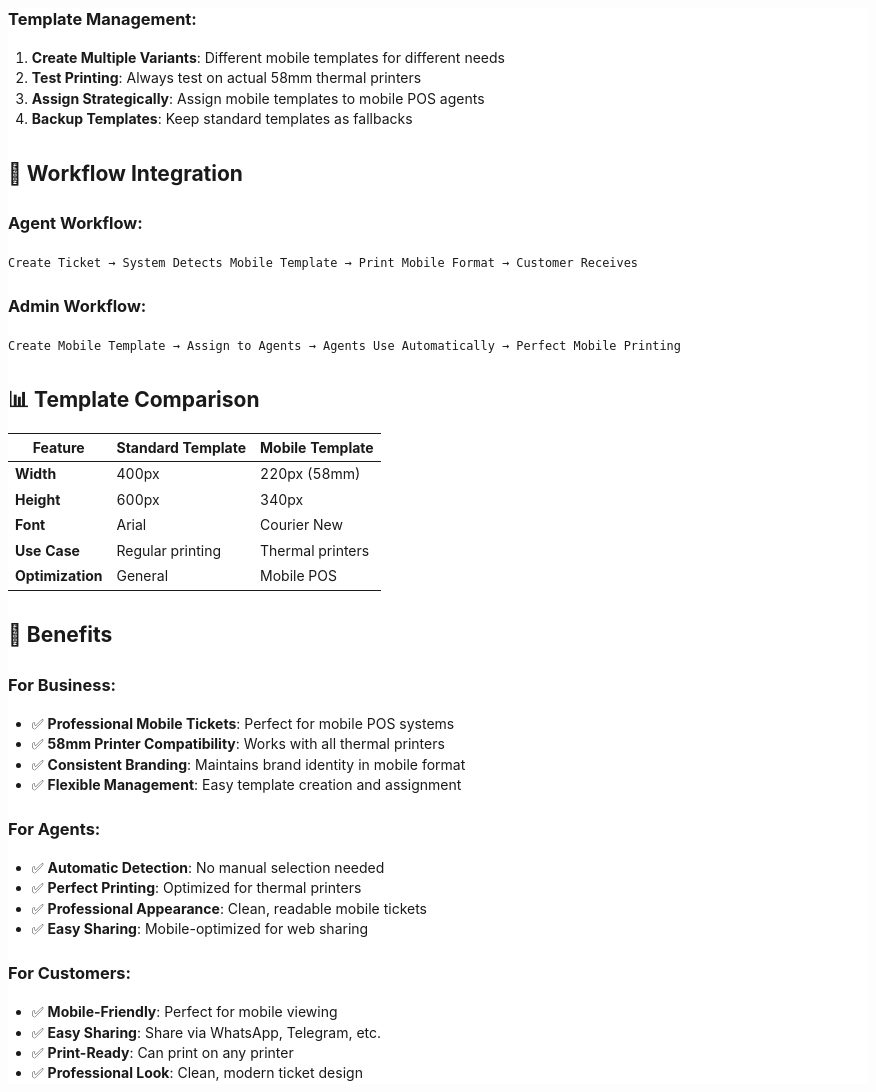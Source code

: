 ### **Template Management:**
1. **Create Multiple Variants**: Different mobile templates for different needs
2. **Test Printing**: Always test on actual 58mm thermal printers
3. **Assign Strategically**: Assign mobile templates to mobile POS agents
4. **Backup Templates**: Keep standard templates as fallbacks

## 🔄 **Workflow Integration**

### **Agent Workflow:**
```
Create Ticket → System Detects Mobile Template → Print Mobile Format → Customer Receives
```

### **Admin Workflow:**
```
Create Mobile Template → Assign to Agents → Agents Use Automatically → Perfect Mobile Printing
```

## 📊 **Template Comparison**

| Feature | Standard Template | Mobile Template |
|---------|------------------|-----------------|
| **Width** | 400px | 220px (58mm) |
| **Height** | 600px | 340px |
| **Font** | Arial | Courier New |
| **Use Case** | Regular printing | Thermal printers |
| **Optimization** | General | Mobile POS |

## 🎉 **Benefits**

### **For Business:**
- ✅ **Professional Mobile Tickets**: Perfect for mobile POS systems
- ✅ **58mm Printer Compatibility**: Works with all thermal printers
- ✅ **Consistent Branding**: Maintains brand identity in mobile format
- ✅ **Flexible Management**: Easy template creation and assignment

### **For Agents:**
- ✅ **Automatic Detection**: No manual selection needed
- ✅ **Perfect Printing**: Optimized for thermal printers
- ✅ **Professional Appearance**: Clean, readable mobile tickets
- ✅ **Easy Sharing**: Mobile-optimized for web sharing

### **For Customers:**
- ✅ **Mobile-Friendly**: Perfect for mobile viewing
- ✅ **Easy Sharing**: Share via WhatsApp, Telegram, etc.
- ✅ **Print-Ready**: Can print on any printer
- ✅ **Professional Look**: Clean, modern ticket design
